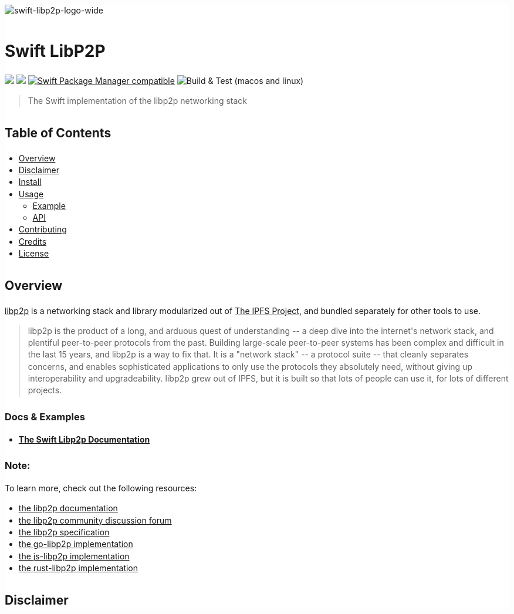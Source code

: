 ![swift-libp2p-logo-wide](https://user-images.githubusercontent.com/32753167/172017715-7684aff8-9a32-451f-a7cf-01e0db53edb4.png)

# Swift LibP2P

[![](https://img.shields.io/badge/made%20by-Breth-blue.svg?style=flat-square)](https://breth.app)
[![](https://img.shields.io/badge/project-libp2p-yellow.svg?style=flat-square)](http://libp2p.io/)
[![Swift Package Manager compatible](https://img.shields.io/badge/SPM-compatible-blue.svg?style=flat-square)](https://github.com/apple/swift-package-manager)
![Build & Test (macos and linux)](https://github.com/swift-libp2p/swift-libp2p/actions/workflows/build+test.yml/badge.svg)

> The Swift implementation of the libp2p networking stack

## Table of Contents

- [Overview](#overview)
- [Disclaimer](#disclaimer)
- [Install](#install)
- [Usage](#usage)
  - [Example](#example)
  - [API](#api)
- [Contributing](#contributing)
- [Credits](#credits)
- [License](#license)

## Overview

[libp2p](https://github.com/libp2p/specs) is a networking stack and library modularized out of [The IPFS Project](https://github.com/ipfs/ipfs), and bundled separately for other tools to use.
> libp2p is the product of a long, and arduous quest of understanding -- a deep dive into the internet's network stack, and plentiful peer-to-peer protocols from the past. Building large-scale peer-to-peer systems has been complex and difficult in the last 15 years, and libp2p is a way to fix that. It is a "network stack" -- a protocol suite -- that cleanly separates concerns, and enables sophisticated applications to only use the protocols they absolutely need, without giving up interoperability and upgradeability. libp2p grew out of IPFS, but it is built so that lots of people can use it, for lots of different projects.

### Docs & Examples
- [**The Swift Libp2p Documentation**](https://swift-libp2p.github.io/documentation/libp2p/)

### Note:
To learn more, check out the following resources:
- [the libp2p documentation](https://docs.libp2p.io)
- [the libp2p community discussion forum](https://discuss.libp2p.io)
- [the libp2p specification](https://github.com/libp2p/specs)
- [the go-libp2p implementation](https://github.com/libp2p/go-libp2p) 
- [the js-libp2p implementation](https://github.com/libp2p/js-libp2p)
- [the rust-libp2p implementation](https://github.com/libp2p/rust-libp2p)

## Disclaimer
